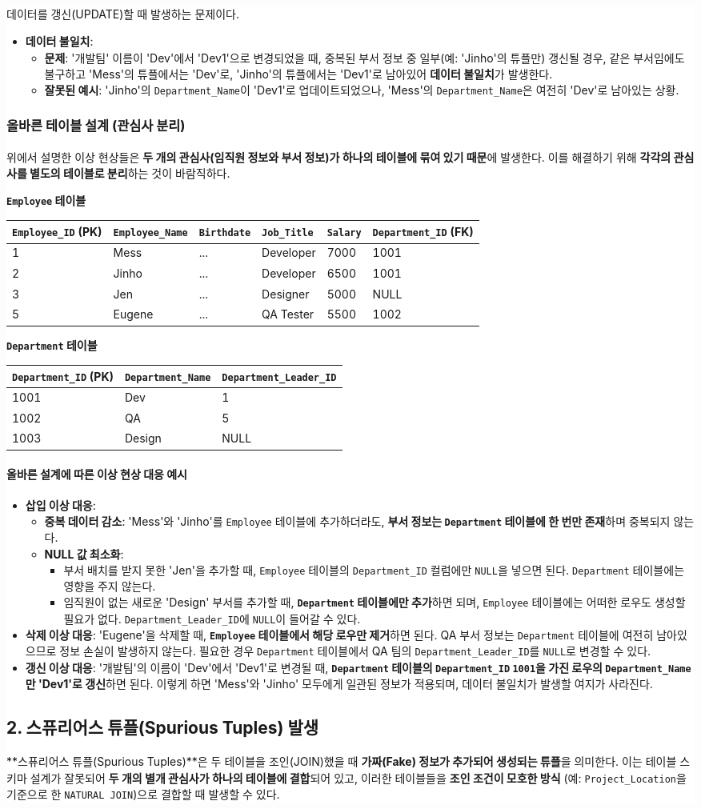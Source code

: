 데이터를 갱신(UPDATE)할 때 발생하는 문제이다.

- **데이터 불일치**:
  - **문제**: '개발팀' 이름이 'Dev'에서 'Dev1'으로 변경되었을 때, 중복된 부서 정보 중 일부(예: 'Jinho'의 튜플만) 갱신될 경우, 같은 부서임에도 불구하고 'Mess'의 튜플에서는 'Dev'로, 'Jinho'의 튜플에서는 'Dev1'로 남아있어 **데이터 불일치**가 발생한다.
  - **잘못된 예시**: 'Jinho'의 `Department_Name`이 'Dev1'로 업데이트되었으나, 'Mess'의 `Department_Name`은 여전히 'Dev'로 남아있는 상황.

### 올바른 테이블 설계 (관심사 분리)

위에서 설명한 이상 현상들은 **두 개의 관심사(임직원 정보와 부서 정보)가 하나의 테이블에 묶여 있기 때문**에 발생한다. 이를 해결하기 위해 **각각의 관심사를 별도의 테이블로 분리**하는 것이 바람직하다.

**`Employee` 테이블**

| `Employee_ID` (PK) | `Employee_Name` | `Birthdate` | `Job_Title` | `Salary` | `Department_ID` (FK) |
| :----------------- | :-------------- | :---------- | :---------- | :------- | :------------------- |
| 1                  | Mess            | ...         | Developer   | 7000     | 1001                 |
| 2                  | Jinho           | ...         | Developer   | 6500     | 1001                 |
| 3                  | Jen             | ...         | Designer    | 5000     | NULL                 |
| 5                  | Eugene          | ...         | QA Tester   | 5500     | 1002                 |

**`Department` 테이블**

| `Department_ID` (PK) | `Department_Name` | `Department_Leader_ID` |
| :------------------- | :---------------- | :--------------------- |
| 1001                 | Dev               | 1                      |
| 1002                 | QA                | 5                      |
| 1003                 | Design            | NULL                   |

#### 올바른 설계에 따른 이상 현상 대응 예시

- **삽입 이상 대응**:
  - **중복 데이터 감소**: 'Mess'와 'Jinho'를 `Employee` 테이블에 추가하더라도, **부서 정보는 `Department` 테이블에 한 번만 존재**하며 중복되지 않는다.
  - **NULL 값 최소화**:
    - 부서 배치를 받지 못한 'Jen'을 추가할 때, `Employee` 테이블의 `Department_ID` 컬럼에만 `NULL`을 넣으면 된다. `Department` 테이블에는 영향을 주지 않는다.
    - 임직원이 없는 새로운 'Design' 부서를 추가할 때, **`Department` 테이블에만 추가**하면 되며, `Employee` 테이블에는 어떠한 로우도 생성할 필요가 없다. `Department_Leader_ID`에 `NULL`이 들어갈 수 있다.
- **삭제 이상 대응**: 'Eugene'을 삭제할 때, **`Employee` 테이블에서 해당 로우만 제거**하면 된다. QA 부서 정보는 `Department` 테이블에 여전히 남아있으므로 정보 손실이 발생하지 않는다. 필요한 경우 `Department` 테이블에서 QA 팀의 `Department_Leader_ID`를 `NULL`로 변경할 수 있다.
- **갱신 이상 대응**: '개발팀'의 이름이 'Dev'에서 'Dev1'로 변경될 때, **`Department` 테이블의 `Department_ID` `1001`을 가진 로우의 `Department_Name`만 'Dev1'로 갱신**하면 된다. 이렇게 하면 'Mess'와 'Jinho' 모두에게 일관된 정보가 적용되며, 데이터 불일치가 발생할 여지가 사라진다.

## 2. 스퓨리어스 튜플(Spurious Tuples) 발생

**스퓨리어스 튜플(Spurious Tuples)**은 두 테이블을 조인(JOIN)했을 때 **가짜(Fake) 정보가 추가되어 생성되는 튜플**을 의미한다. 이는 테이블 스키마 설계가 잘못되어 **두 개의 별개 관심사가 하나의 테이블에 결합**되어 있고, 이러한 테이블들을 **조인 조건이 모호한 방식** (예: `Project_Location`을 기준으로 한 `NATURAL JOIN`)으로 결합할 때 발생할 수 있다.
